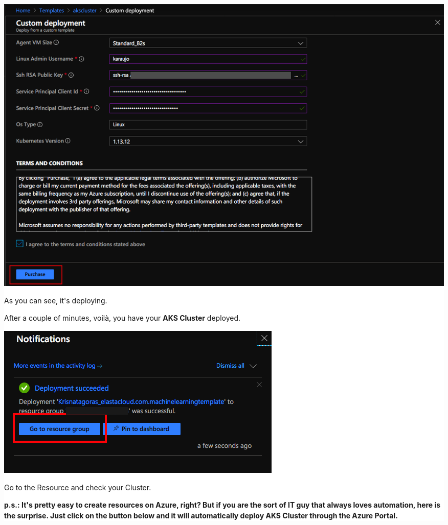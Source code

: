 ![Screen](./images/azportaldeploy2.png)

As you can see, it's deploying.

After a couple of minutes, voilà, you have your **AKS Cluster** deployed.

![Screen](./images/azportaldeploy3.png)

Go to the Resource and check your Cluster.

**p.s.: It's pretty easy to create resources on Azure, right? But if you are the sort of IT guy that always loves automation, here is the surprise. Just click on the button below and it will automatically deploy AKS Cluster through the Azure Portal.**
